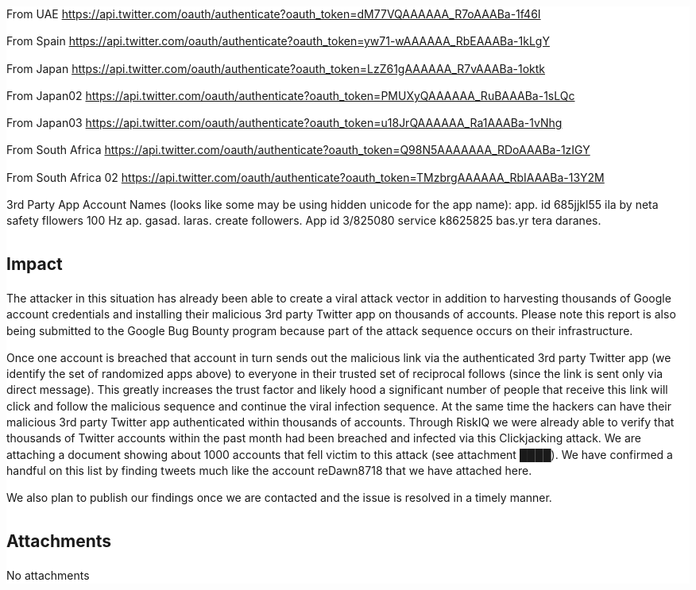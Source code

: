 From UAE
https://api.twitter.com/oauth/authenticate?oauth_token=dM77VQAAAAAA_R7oAAABa-1f46I

From Spain
https://api.twitter.com/oauth/authenticate?oauth_token=yw71-wAAAAAA_RbEAAABa-1kLgY

From Japan
https://api.twitter.com/oauth/authenticate?oauth_token=LzZ61gAAAAAA_R7vAAABa-1oktk

From Japan02
https://api.twitter.com/oauth/authenticate?oauth_token=PMUXyQAAAAAA_RuBAAABa-1sLQc

From Japan03
https://api.twitter.com/oauth/authenticate?oauth_token=u18JrQAAAAAA_Ra1AAABa-1vNhg

From South Africa
https://api.twitter.com/oauth/authenticate?oauth_token=Q98N5AAAAAAA_RDoAAABa-1zIGY

From South Africa 02
https://api.twitter.com/oauth/authenticate?oauth_token=TMzbrgAAAAAA_RbIAAABa-13Y2M


3rd Party App Account Names (looks like some may be using hidden unicode for the app name):
app. id 685jjkl55
ila by neta
safety fllowers
100 Hz ap.
gasad. laras.
create followers.
App id 3/825080
service k8625825
bas.yr
tera daranes.

## Impact

The attacker in this situation has already been able to create a viral attack vector in addition to harvesting thousands of Google account credentials and installing their malicious 3rd party Twitter app on thousands of accounts. Please note this report is also being submitted to the Google Bug Bounty program because part of the attack sequence occurs on their infrastructure.

Once one account is breached that account in turn sends out the malicious link via the authenticated 3rd party Twitter app (we identify the set of randomized apps above) to everyone in their trusted set of reciprocal follows (since the link is sent only via direct message). This greatly increases the trust factor and likely hood a significant number of people that receive this link will click and follow the malicious sequence and continue the viral infection sequence. At the same time the hackers can have their malicious 3rd party Twitter app authenticated within thousands of accounts. Through RiskIQ we were already able to verify that thousands of Twitter accounts within the past month had been breached and infected via this Clickjacking attack. We are attaching a document showing about 1000 accounts that fell victim to this attack (see attachment ████). We have confirmed a handful on this list by finding tweets much like the account reDawn8718 that we have attached here.

We also plan to publish our findings once we are contacted and the issue is resolved in a timely manner.

## Attachments
No attachments
